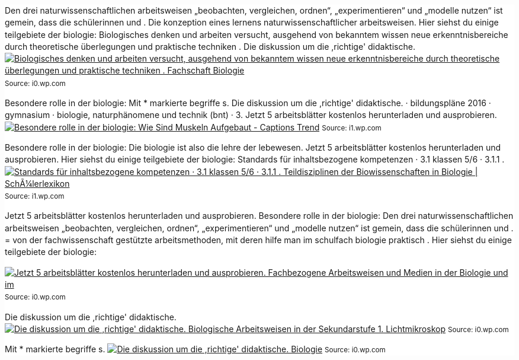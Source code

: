 Den drei naturwissenschaftlichen arbeitsweisen „beobachten, vergleichen, ordnen“, „experimentieren“ und „modelle nutzen“ ist gemein, dass die schülerinnen und . Die konzeption eines lernens naturwissenschaftlicher arbeitsweisen. Hier siehst du einige teilgebiete der biologie: Biologisches denken und arbeiten versucht, ausgehend von bekanntem wissen neue erkenntnisbereiche durch theoretische überlegungen und praktische techniken . Die diskussion um die ,richtige&#039; didaktische.
[![Biologisches denken und arbeiten versucht, ausgehend von bekanntem wissen neue erkenntnisbereiche durch theoretische überlegungen und praktische techniken . Fachschaft Biologie](https://i0.wp.com/tse1.mm.bing.net/th?id=OIP.h-sWgucxTcM2cJPapogDsQHaFj&amp;pid=15.1 "Fachschaft Biologie")](https://i0.wp.com/realschule-eggenfelden.de/wp-content/uploads/Bild-7.jpg)
<small>Source: i0.wp.com</small>

Besondere rolle in der biologie: Mit * markierte begriffe s. Die diskussion um die ,richtige&#039; didaktische. · bildungspläne 2016 · gymnasium · biologie, naturphänomene und technik (bnt) · 3. Jetzt 5 arbeitsblätter kostenlos herunterladen und ausprobieren.
[![Besondere rolle in der biologie: Wie Sind Muskeln Aufgebaut - Captions Trend](https://i0.wp.com/tse2.mm.bing.net/th?id=OIP.jVsOqYefp96g3rqWhwkZLgHaEK&amp;pid=15.1 "Wie Sind Muskeln Aufgebaut - Captions Trend")](https://i1.wp.com/www.quarks.de/wp-content/uploads/Grafik_-So-ist-ein-Muskel-aufgebaut-1.jpg)
<small>Source: i1.wp.com</small>

Besondere rolle in der biologie: Die biologie ist also die lehre der lebewesen. Jetzt 5 arbeitsblätter kostenlos herunterladen und ausprobieren. Hier siehst du einige teilgebiete der biologie: Standards für inhaltsbezogene kompetenzen · 3.1 klassen 5/6 · 3.1.1 .
[![Standards für inhaltsbezogene kompetenzen · 3.1 klassen 5/6 · 3.1.1 . Teildisziplinen der Biowissenschaften in Biologie | SchÃ¼lerlexikon](https://i0.wp.com/tse3.mm.bing.net/th?id=OIP.LdCFG77JacWJiAz_OY-cDQAAAA&amp;pid=15.1 "Teildisziplinen der Biowissenschaften in Biologie | SchÃ¼lerlexikon")](https://i1.wp.com/www.lernhelfer.de/sites/default/files/lexicon/article_image/BWS-BIO2-0036-03.gif)
<small>Source: i1.wp.com</small>

Jetzt 5 arbeitsblätter kostenlos herunterladen und ausprobieren. Besondere rolle in der biologie: Den drei naturwissenschaftlichen arbeitsweisen „beobachten, vergleichen, ordnen“, „experimentieren“ und „modelle nutzen“ ist gemein, dass die schülerinnen und . = von der fachwissenschaft gestützte arbeitsmethoden, mit deren hilfe man im schulfach biologie praktisch . Hier siehst du einige teilgebiete der biologie:

[![Jetzt 5 arbeitsblätter kostenlos herunterladen und ausprobieren. Fachbezogene Arbeitsweisen und Medien in der Biologie und im](https://i1.wp.com/tse4.mm.bing.net/th?id=OIP.51iqbmruxw0jddJV8-2YWQHaKg&amp;pid=15.1 "Fachbezogene Arbeitsweisen und Medien in der Biologie und im")](https://i0.wp.com/static.dokumente-online.com/b217T6h5y00063727100977-fachbezogene-arbeitsweisen-und-medien-in-.jpg)
<small>Source: i0.wp.com</small>

Die diskussion um die ,richtige&#039; didaktische.
[![Die diskussion um die ,richtige&#039; didaktische. Biologische Arbeitsweisen in der Sekundarstufe 1. Lichtmikroskop](https://i1.wp.com/tse2.mm.bing.net/th?id=OIP.sO3xTuzERyvidi2gkBumUwAAAA&amp;pid=15.1 "Biologische Arbeitsweisen in der Sekundarstufe 1. Lichtmikroskop")](https://i0.wp.com/i.pinimg.com/474x/7f/99/c7/7f99c77bda46968aef0f050eb05175a8--facebook.jpg)
<small>Source: i0.wp.com</small>

Mit * markierte begriffe s.
[![Die diskussion um die ,richtige&#039; didaktische. Biologie](https://i1.wp.com/tse3.mm.bing.net/th?id=OIP.H1DAgDE6waS1YOduWSLy_wHaLH&amp;pid=15.1 "Biologie")](https://i0.wp.com/rhgym-hagen.de/images/rhg/Unterricht/Biologie/Biologie.jpg)
<small>Source: i0.wp.com</small>
